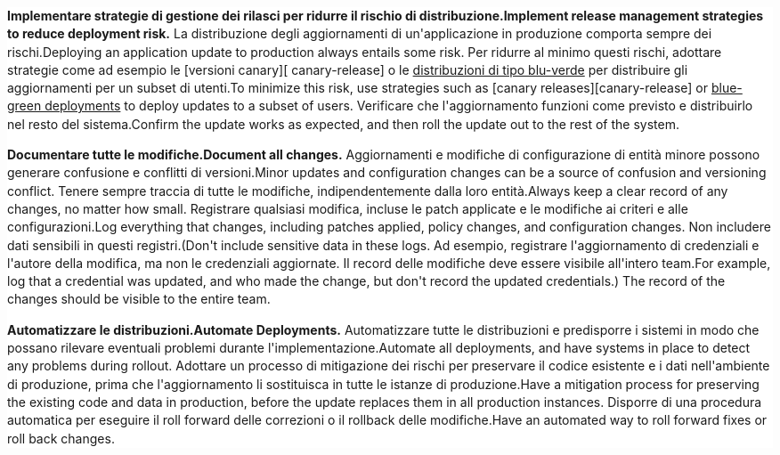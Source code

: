 <span data-ttu-id="7f4cd-237">**Implementare strategie di gestione dei rilasci per ridurre il rischio di distribuzione.**</span><span class="sxs-lookup"><span data-stu-id="7f4cd-237">**Implement release management strategies to reduce deployment risk.**</span></span> <span data-ttu-id="7f4cd-238">La distribuzione degli aggiornamenti di un'applicazione in produzione comporta sempre dei rischi.</span><span class="sxs-lookup"><span data-stu-id="7f4cd-238">Deploying an application update to production always entails some risk.</span></span> <span data-ttu-id="7f4cd-239">Per ridurre al minimo questi rischi, adottare strategie come ad esempio le [versioni canary][ canary-release] o le [distribuzioni di tipo blu-verde][blue-green] per distribuire gli aggiornamenti per un subset di utenti.</span><span class="sxs-lookup"><span data-stu-id="7f4cd-239">To minimize this risk, use strategies such as [canary releases][canary-release] or [blue-green deployments][blue-green] to deploy updates to a subset of users.</span></span> <span data-ttu-id="7f4cd-240">Verificare che l'aggiornamento funzioni come previsto e distribuirlo nel resto del sistema.</span><span class="sxs-lookup"><span data-stu-id="7f4cd-240">Confirm the update works as expected, and then roll the update out to the rest of the system.</span></span>

<span data-ttu-id="7f4cd-241">**Documentare tutte le modifiche.**</span><span class="sxs-lookup"><span data-stu-id="7f4cd-241">**Document all changes.**</span></span> <span data-ttu-id="7f4cd-242">Aggiornamenti e modifiche di configurazione di entità minore possono generare confusione e conflitti di versioni.</span><span class="sxs-lookup"><span data-stu-id="7f4cd-242">Minor updates and configuration changes can be a source of confusion and versioning conflict.</span></span> <span data-ttu-id="7f4cd-243">Tenere sempre traccia di tutte le modifiche, indipendentemente dalla loro entità.</span><span class="sxs-lookup"><span data-stu-id="7f4cd-243">Always keep a clear record of any changes, no matter how small.</span></span> <span data-ttu-id="7f4cd-244">Registrare qualsiasi modifica, incluse le patch applicate e le modifiche ai criteri e alle configurazioni.</span><span class="sxs-lookup"><span data-stu-id="7f4cd-244">Log everything that changes, including patches applied, policy changes, and configuration changes.</span></span> <span data-ttu-id="7f4cd-245">Non includere dati sensibili in questi registri.</span><span class="sxs-lookup"><span data-stu-id="7f4cd-245">(Don't include sensitive data in these logs.</span></span> <span data-ttu-id="7f4cd-246">Ad esempio, registrare l'aggiornamento di credenziali e l'autore della modifica, ma non le credenziali aggiornate. Il record delle modifiche deve essere visibile all'intero team.</span><span class="sxs-lookup"><span data-stu-id="7f4cd-246">For example, log that a credential was updated, and who made the change, but don't record the updated credentials.) The record of the changes should be visible to the entire team.</span></span>

<span data-ttu-id="7f4cd-247">**Automatizzare le distribuzioni.**</span><span class="sxs-lookup"><span data-stu-id="7f4cd-247">**Automate Deployments.**</span></span> <span data-ttu-id="7f4cd-248">Automatizzare tutte le distribuzioni e predisporre i sistemi in modo che possano rilevare eventuali problemi durante l'implementazione.</span><span class="sxs-lookup"><span data-stu-id="7f4cd-248">Automate all deployments, and have systems in place to detect any problems during rollout.</span></span> <span data-ttu-id="7f4cd-249">Adottare un processo di mitigazione dei rischi per preservare il codice esistente e i dati nell'ambiente di produzione, prima che l'aggiornamento li sostituisca in tutte le istanze di produzione.</span><span class="sxs-lookup"><span data-stu-id="7f4cd-249">Have a mitigation process for preserving the existing code and data in production, before the update replaces them in all production instances.</span></span> <span data-ttu-id="7f4cd-250">Disporre di una procedura automatica per eseguire il roll forward delle correzioni o il rollback delle modifiche.</span><span class="sxs-lookup"><span data-stu-id="7f4cd-250">Have an automated way to roll forward fixes or roll back changes.</span></span>


[app-insights]: /azure/application-insights/
[azure-ad]: https://azure.microsoft.com/services/active-directory/
[azure-diagnostics]: /azure/monitoring-and-diagnostics/azure-diagnostics
[azure-monitor]: /azure/monitoring-and-diagnostics/monitoring-overview
[azure-support-plans]: https://azure.microsoft.com/support/plans/
[blue-green]: https://martinfowler.com/bliki/BlueGreenDeployment.html
[dev-test]: https://azure.microsoft.com/solutions/dev-test/
[feature-toggles]: https://www.martinfowler.com/articles/feature-toggles.html
[oms]: https://www.microsoft.com/cloud-platform/operations-management-suite
[rbac]: /azure/active-directory/role-based-access-control-what-is
[resiliency]: ../resiliency/index.md
[resource-manager]: /azure/azure-resource-manager/
[trunk-based]: https://trunkbaseddevelopment.com/
[what-is-devops]: https://www.visualstudio.com/learn/what-is-devops/